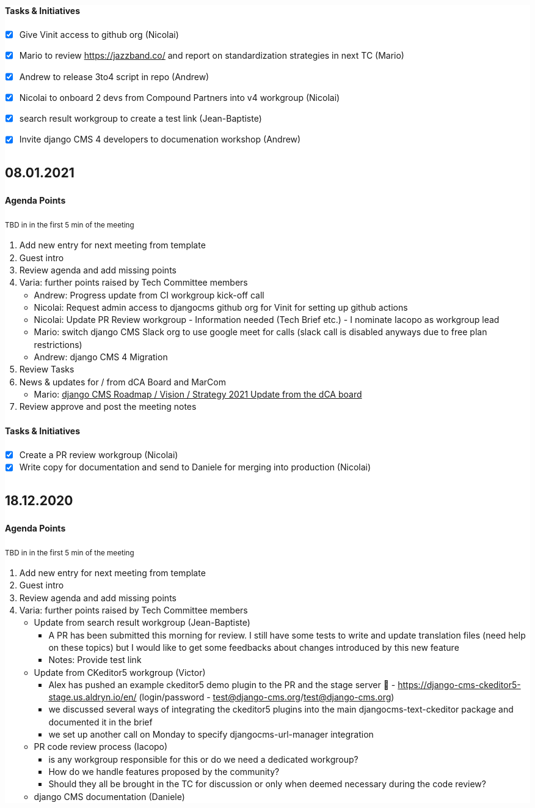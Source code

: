 #### Tasks & Initiatives
- [x] Give Vinit access to github org (Nicolai)
- [x] Mario to review https://jazzband.co/ and report on standardization strategies in next TC (Mario)
- [X] Andrew to release 3to4 script in repo (Andrew) 
- [X] Nicolai to onboard 2 devs from Compound Partners into v4 workgroup (Nicolai) 
- [x] search result workgroup to create a test link (Jean-Baptiste)
- [x] Invite django CMS 4 developers to documenation workshop (Andrew) 



## 08.01.2021

#### Agenda Points
<small>TBD in in the first 5 min of the meeting</small>

1. Add new entry for next meeting from template
2. Guest intro
3. Review agenda and add missing points
4. Varia: further points raised by Tech Committee members
   - Andrew: Progress update from CI workgroup kick-off call
   - Nicolai: Request admin access to djangocms github org for Vinit for setting up github actions
   - Nicolai: Update PR Review workgroup - Information needed (Tech Brief etc.) - I nominate Iacopo as workgroup lead 
   - Mario: switch django CMS Slack org to use google meet for calls (slack call is disabled anyways due to free plan restrictions)
   - Andrew: django CMS 4 Migration
5. Review Tasks
6. News & updates for / from dCA Board and MarCom
   - Mario: [django CMS Roadmap / Vision / Strategy 2021 Update from the dCA board](https://docs.google.com/presentation/d/1P-CObPTKt6dodqYhYJKNBFE4mb3jv0jVr17iOfBBcl0/)
8. Review approve and post the meeting notes

#### Tasks & Initiatives
- [x] Create a PR review workgroup (Nicolai)
- [x] Write copy for documentation and send to Daniele for merging into production (Nicolai)

## 18.12.2020

#### Agenda Points
<small>TBD in in the first 5 min of the meeting</small>

1. Add new entry for next meeting from template
2. Guest intro
3. Review agenda and add missing points
4. Varia: further points raised by Tech Committee members
    * Update from search result workgroup (Jean-Baptiste)
        * A PR has been submitted this morning for review. I still have some tests to write and update translation files (need help on these topics) but I would like to get some feedbacks about changes introduced by this new feature
        * Notes: Provide test link 
    * Update from CKeditor5 workgroup (Victor)
        * Alex has pushed an example ckeditor5 demo plugin to the PR and the stage server :tada:  - https://django-cms-ckeditor5-stage.us.aldryn.io/en/ (login/password - test@django-cms.org/test@django-cms.org)
        * we discussed several ways of integrating the ckeditor5 plugins into the main djangocms-text-ckeditor package and documented it in the brief
        * we set up another call on Monday to specify djangocms-url-manager integration 
    * PR code review process (Iacopo)
        * is any workgroup responsible for this or do we need a dedicated workgroup?
        * How do we handle features proposed by the community?
        * Should they all be brought in the TC for discussion or only when deemed necessary during the code review? 
     * django CMS documentation (Daniele)